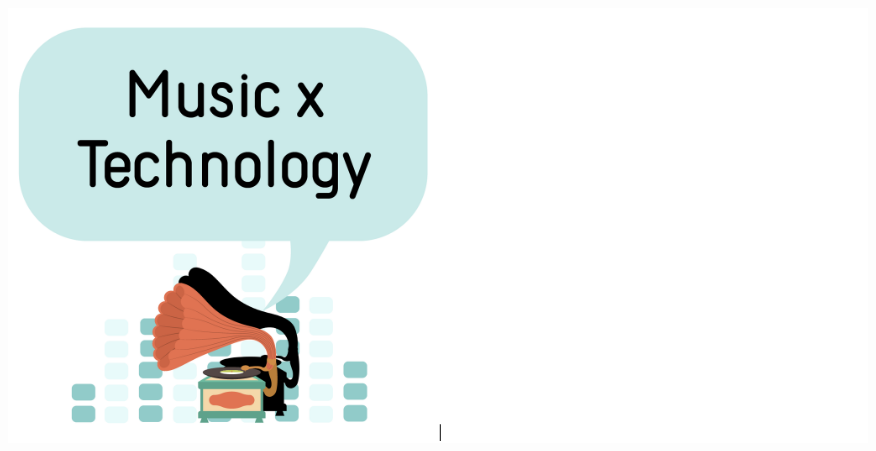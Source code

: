 <img style="width: 50%;" alt="Music X Technology button" src="/images/diyresources/secondary/tt21-button-musictech.png"></a>|<a href="/diy-resources/secondary/teen-things#id6">